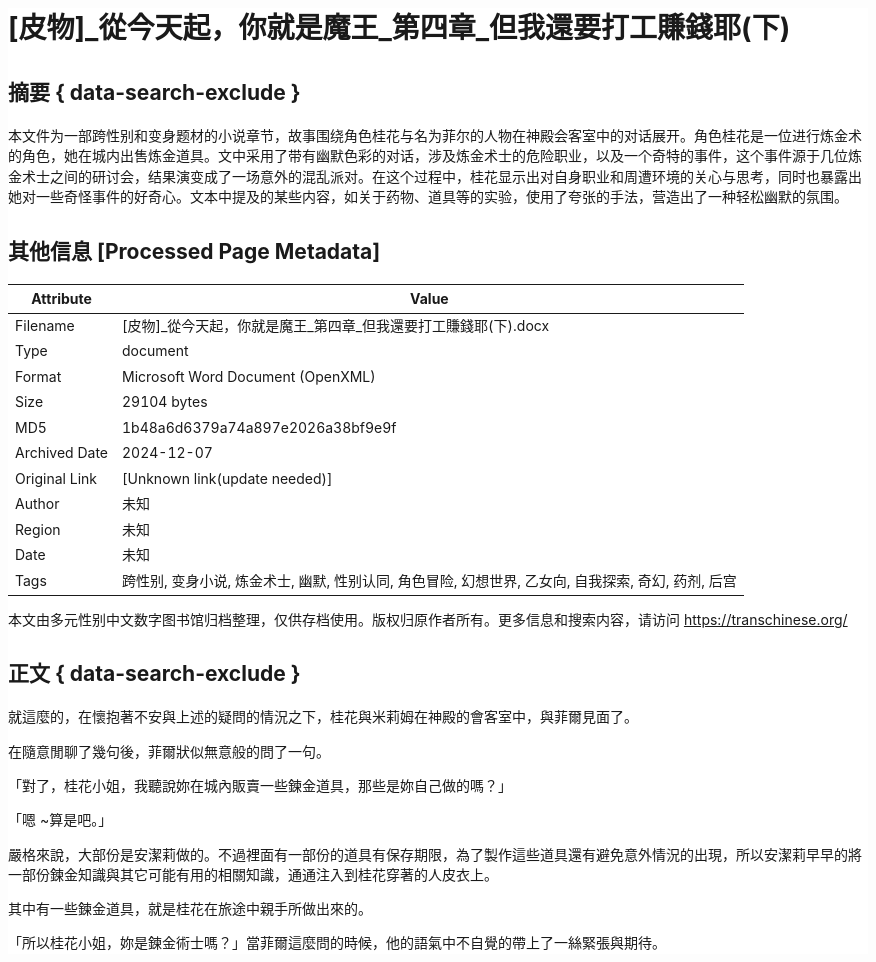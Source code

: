 # [皮物]_從今天起，你就是魔王_第四章_但我還要打工賺錢耶(下)



## 摘要  { data-search-exclude }


本文件为一部跨性别和变身题材的小说章节，故事围绕角色桂花与名为菲尔的人物在神殿会客室中的对话展开。角色桂花是一位进行炼金术的角色，她在城内出售炼金道具。文中采用了带有幽默色彩的对话，涉及炼金术士的危险职业，以及一个奇特的事件，这个事件源于几位炼金术士之间的研讨会，结果演变成了一场意外的混乱派对。在这个过程中，桂花显示出对自身职业和周遭环境的关心与思考，同时也暴露出她对一些奇怪事件的好奇心。文本中提及的某些内容，如关于药物、道具等的实验，使用了夸张的手法，营造出了一种轻松幽默的氛围。



## 其他信息 [Processed Page Metadata]

| Attribute       | Value                                  |
|-----------------|----------------------------------------|
| Filename        | [皮物]_從今天起，你就是魔王_第四章_但我還要打工賺錢耶(下).docx                             |
| Type            | document                                 |
| Format          | Microsoft Word Document (OpenXML)                               |
| Size            | 29104 bytes                           |
| MD5             | 1b48a6d6379a74a897e2026a38bf9e9f                                  |
| Archived Date   | 2024-12-07                             |
| Original Link   | [Unknown link(update needed)]                         |
| Author          | 未知                               |
| Region          | 未知                               |
| Date            | 未知                                 |
| Tags            | 跨性别, 变身小说, 炼金术士, 幽默, 性别认同, 角色冒险, 幻想世界, 乙女向, 自我探索, 奇幻, 药剂, 后宫                                 |

本文由多元性别中文数字图书馆归档整理，仅供存档使用。版权归原作者所有。更多信息和搜索内容，请访问 <https://transchinese.org/>


## 正文 { data-search-exclude }


就這麼的，在懷抱著不安與上述的疑問的情況之下，桂花與米莉姆在神殿的會客室中，與菲爾見面了。

在隨意閒聊了幾句後，菲爾狀似無意般的問了一句。

「對了，桂花小姐，我聽說妳在城內販賣一些鍊金道具，那些是妳自己做的嗎？」

「嗯 ~算是吧。」

嚴格來說，大部份是安潔莉做的。不過裡面有一部份的道具有保存期限，為了製作這些道具還有避免意外情況的出現，所以安潔莉早早的將一部份鍊金知識與其它可能有用的相關知識，通通注入到桂花穿著的人皮衣上。

其中有一些鍊金道具，就是桂花在旅途中親手所做出來的。

「所以桂花小姐，妳是鍊金術士嗎？」當菲爾這麼問的時候，他的語氣中不自覺的帶上了一絲緊張與期待。
